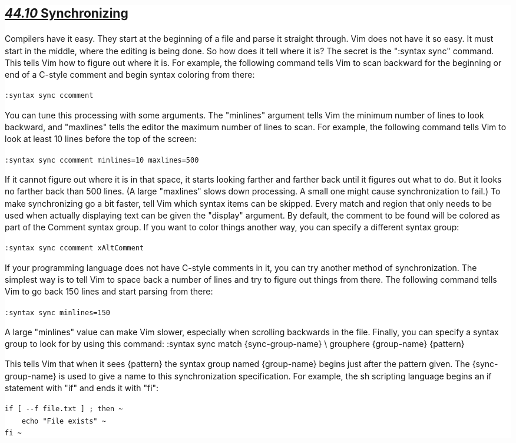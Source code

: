 
## <a id="" class="section-title" href="#">*44.10*	Synchronizing</a> 

Compilers have it easy.  They start at the beginning of a file and parse it
straight through.  Vim does not have it so easy.  It must start in the middle,
where the editing is being done.  So how does it tell where it is?
   The secret is the ":syntax sync" command.  This tells Vim how to figure out
where it is.  For example, the following command tells Vim to scan backward
for the beginning or end of a C-style comment and begin syntax coloring from
there:

	:syntax sync ccomment

You can tune this processing with some arguments.  The "minlines" argument
tells Vim the minimum number of lines to look backward, and "maxlines" tells
the editor the maximum number of lines to scan.
   For example, the following command tells Vim to look at least 10 lines
before the top of the screen:

	:syntax sync ccomment minlines=10 maxlines=500

If it cannot figure out where it is in that space, it starts looking farther
and farther back until it figures out what to do.  But it looks no farther
back than 500 lines.  (A large "maxlines" slows down processing.  A small one
might cause synchronization to fail.)
   To make synchronizing go a bit faster, tell Vim which syntax items can be
skipped.  Every match and region that only needs to be used when actually
displaying text can be given the "display" argument.
   By default, the comment to be found will be colored as part of the Comment
syntax group.  If you want to color things another way, you can specify a
different syntax group:

	:syntax sync ccomment xAltComment

If your programming language does not have C-style comments in it, you can try
another method of synchronization.  The simplest way is to tell Vim to space
back a number of lines and try to figure out things from there.  The following
command tells Vim to go back 150 lines and start parsing from there:

	:syntax sync minlines=150

A large "minlines" value can make Vim slower, especially when scrolling
backwards in the file.
   Finally, you can specify a syntax group to look for by using this command:
	:syntax sync match {sync-group-name}
		\ grouphere {group-name} {pattern}

This tells Vim that when it sees {pattern} the syntax group named {group-name}
begins just after the pattern given.  The {sync-group-name} is used to give a
name to this synchronization specification.  For example, the sh scripting
language begins an if statement with "if" and ends it with "fi":

	if [ --f file.txt ] ; then ~
		echo "File exists" ~
	fi ~
